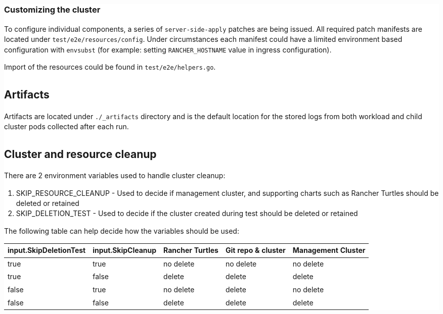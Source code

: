 ### Customizing the cluster

To configure individual components, a series of `server-side-apply` patches are being issued. All required patch manifests are located under `test/e2e/resources/config`. Under circumstances each manifest could have a limited environment based configuration with `envsubst` (for example: setting `RANCHER_HOSTNAME` value in ingress configuration).

Import of the resources could be found in `test/e2e/helpers.go`.

## Artifacts

Artifacts are located under `./_artifacts` directory and is the default location for the stored logs from both workload and child cluster pods collected after each run.

## Cluster and resource cleanup

There are 2 environment variables used to handle cluster cleanup:

1. SKIP_RESOURCE_CLEANUP - Used to decide if management cluster, and supporting charts such as Rancher Turtles should be deleted or retained
2. SKIP_DELETION_TEST - Used to decide if the cluster created during test should be deleted or retained

The following table can help decide how the variables should be used:

| input.SkipDeletionTest | input.SkipCleanup | Rancher Turtles | Git repo & cluster | Management Cluster
|--------|--------|-------------------------------|--------|--------
| true | true | no delete                     | no delete | no delete
| true | false | delete                        | delete | delete
| false | true | no delete                     | delete | no delete
| false | false | delete                        | delete | delete
